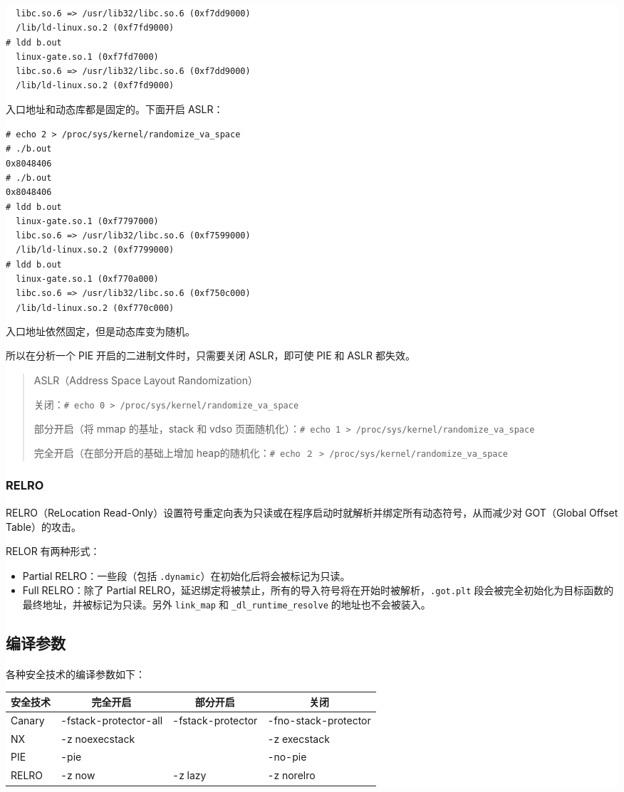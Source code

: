 ```text
  libc.so.6 => /usr/lib32/libc.so.6 (0xf7dd9000)
  /lib/ld-linux.so.2 (0xf7fd9000)
# ldd b.out
  linux-gate.so.1 (0xf7fd7000)
  libc.so.6 => /usr/lib32/libc.so.6 (0xf7dd9000)
  /lib/ld-linux.so.2 (0xf7fd9000)
```

入口地址和动态库都是固定的。下面开启 ASLR：

```text
# echo 2 > /proc/sys/kernel/randomize_va_space
# ./b.out
0x8048406
# ./b.out
0x8048406
# ldd b.out
  linux-gate.so.1 (0xf7797000)
  libc.so.6 => /usr/lib32/libc.so.6 (0xf7599000)
  /lib/ld-linux.so.2 (0xf7799000)
# ldd b.out
  linux-gate.so.1 (0xf770a000)
  libc.so.6 => /usr/lib32/libc.so.6 (0xf750c000)
  /lib/ld-linux.so.2 (0xf770c000)
```

入口地址依然固定，但是动态库变为随机。

所以在分析一个 PIE 开启的二进制文件时，只需要关闭 ASLR，即可使 PIE 和 ASLR 都失效。

> ASLR（Address Space Layout Randomization）
>
>关闭：`# echo 0 > /proc/sys/kernel/randomize_va_space`
>
>部分开启（将 mmap 的基址，stack 和 vdso 页面随机化）：`# echo 1 > /proc/sys/kernel/randomize_va_space`
>
>完全开启（在部分开启的基础上增加 heap的随机化：`# echo ２ > /proc/sys/kernel/randomize_va_space`

### RELRO

RELRO（ReLocation Read-Only）设置符号重定向表为只读或在程序启动时就解析并绑定所有动态符号，从而减少对 GOT（Global Offset Table）的攻击。

RELOR 有两种形式：

- Partial RELRO：一些段（包括 `.dynamic`）在初始化后将会被标记为只读。
- Full RELRO：除了 Partial RELRO，延迟绑定将被禁止，所有的导入符号将在开始时被解析，`.got.plt` 段会被完全初始化为目标函数的最终地址，并被标记为只读。另外 `link_map` 和 `_dl_runtime_resolve` 的地址也不会被装入。

## 编译参数

各种安全技术的编译参数如下：

| 安全技术 | 完全开启 | 部分开启 | 关闭 |
| --- | --- | --- | --- |
| Canary | -fstack-protector-all | -fstack-protector | -fno-stack-protector |
| NX | -z noexecstack | | -z execstack |
| PIE | -pie | | -no-pie |
| RELRO | -z now | -z lazy | -z norelro |
